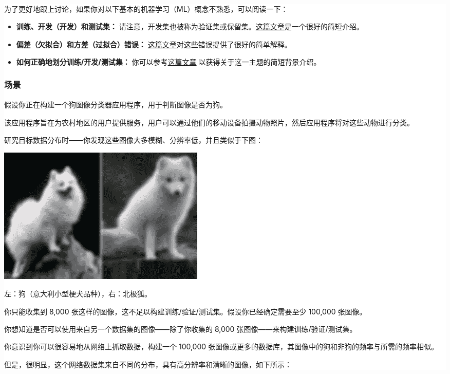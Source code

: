 为了更好地跟上讨论，如果你对以下基本的机器学习（ML）概念不熟悉，可以阅读一下：

+   **训练、开发（开发）和测试集：** 请注意，开发集也被称为验证集或保留集。[这篇文章](https://towardsdatascience.com/train-validation-and-test-sets-72cb40cba9e7)是一个很好的简短介绍。

+   **偏差（欠拟合）和方差（过拟合）错误：** [这篇文章](https://www.quora.com/What-is-the-best-way-to-explain-the-bias-variance-trade-off-in-layman%E2%80%99s-terms)对这些错误提供了很好的简单解释。

+   **如何正确地划分训练/开发/测试集：** 你可以参考[这篇文章](https://medium.freecodecamp.org/how-to-strategically-accomplish-your-machine-learning-models-performance-goals-44dddc11697e) 以获得关于这一主题的简短背景介绍。

### 场景

假设你正在构建一个狗图像分类器应用程序，用于判断图像是否为狗。

该应用程序旨在为农村地区的用户提供服务，用户可以通过他们的移动设备拍摄动物照片，然后应用程序将对这些动物进行分类。

研究目标数据分布时——你发现这些图像大多模糊、分辨率低，并且类似于下图：

![](img/dc5a1bfada6c5f213065ac99f836a8a2.png)

左：狗（意大利小型梗犬品种），右：北极狐。

你只能收集到 8,000 张这样的图像，这不足以构建训练/验证/测试集。假设你已经确定需要至少 100,000 张图像。

你想知道是否可以使用来自另一个数据集的图像——除了你收集的 8,000 张图像——来构建训练/验证/测试集。

你意识到你可以很容易地从网络上抓取数据，构建一个 100,000 张图像或更多的数据库，其图像中的狗和非狗的频率与所需的频率相似。

但是，很明显，这个网络数据集来自不同的分布，具有高分辨率和清晰的图像，如下所示：
